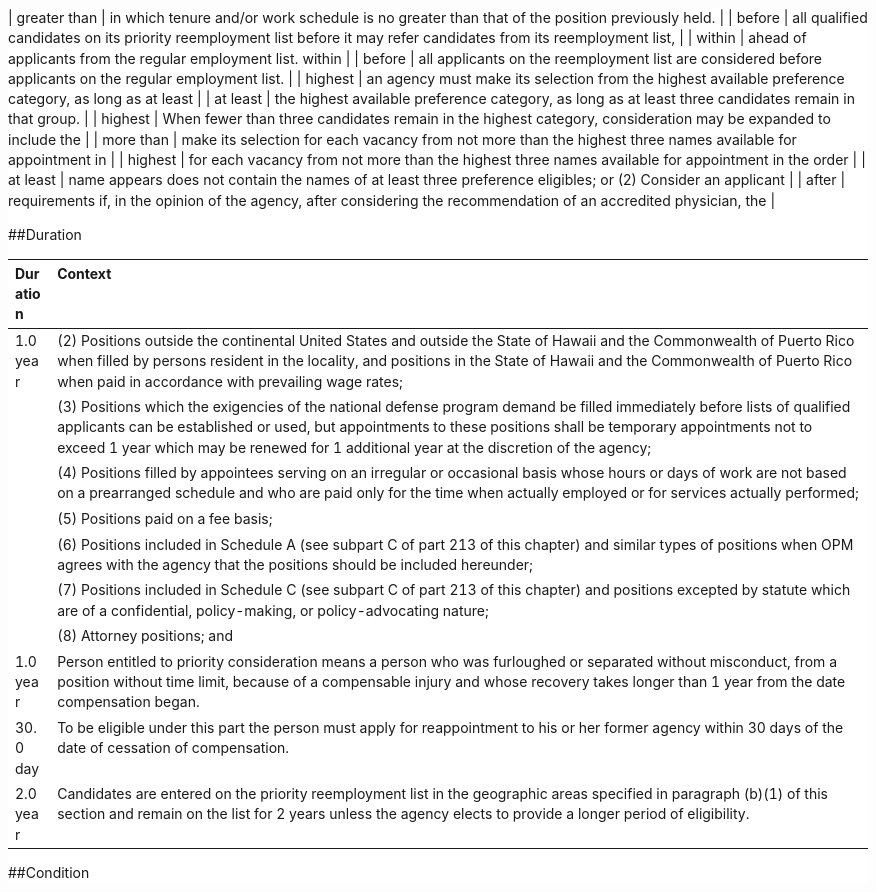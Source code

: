 | greater than  | in which tenure and/or work schedule is no greater than  that of the position previously held.                                     |
| before        | all qualified candidates on its priority reemployment list before it may refer candidates from its reemployment list,              |
| within        | ahead of applicants from the regular employment list. within                                                                       |
| before        | all applicants on the reemployment list are considered before  applicants on the regular employment list.                          |
| highest       | an agency must make its selection from the highest available preference category, as long as at least                              |
| at least      | the highest available preference category, as long as at least  three candidates remain in that group.                             |
| highest       | When fewer than three candidates remain in the  highest category, consideration may be expanded to include the                     |
| more than     | make its selection for each vacancy from not more than the highest three names available for appointment in                        |
| highest       | for each vacancy from not more than the highest three names available for appointment in the order                                 |
| at least      | name appears does not contain the names of at least three preference eligibles; or (2) Consider an applicant                       |
| after         | requirements if, in the opinion of the agency, after considering the recommendation of an accredited physician, the                |


##Duration

| Duration   | Context                                                                                                                                                                                                                                                                                                                                             |
|:-----------|:----------------------------------------------------------------------------------------------------------------------------------------------------------------------------------------------------------------------------------------------------------------------------------------------------------------------------------------------------|
| 1.0 year   | (2) Positions outside the continental United States and outside the State of Hawaii and the Commonwealth of Puerto Rico when filled by persons resident in the locality, and positions in the State of Hawaii and the Commonwealth of Puerto Rico when paid in accordance with prevailing wage rates;                                               |
|            |               (3) Positions which the exigencies of the national defense program demand be filled immediately before lists of qualified applicants can be established or used, but appointments to these positions shall be temporary appointments not to exceed 1 year which may be renewed for 1 additional year at the discretion of the agency; |
|            |               (4) Positions filled by appointees serving on an irregular or occasional basis whose hours or days of work are not based on a prearranged schedule and who are paid only for the time when actually employed or for services actually performed;                                                                                      |
|            |               (5) Positions paid on a fee basis;                                                                                                                                                                                                                                                                                                    |
|            |               (6) Positions included in Schedule A (see subpart C of part 213 of this chapter) and similar types of positions when OPM agrees with the agency that the positions should be included hereunder;                                                                                                                                      |
|            |               (7) Positions included in Schedule C (see subpart C of part 213 of this chapter) and positions excepted by statute which are of a confidential, policy-making, or policy-advocating nature;                                                                                                                                           |
|            |               (8) Attorney positions; and                                                                                                                                                                                                                                                                                                           |
| 1.0 year   | Person entitled to priority consideration means a person who was furloughed or separated without misconduct, from a position without time limit, because of a compensable injury and whose recovery takes longer than 1 year from the date compensation began.                                                                                      |
| 30.0 day   | To be eligible under this part the person must apply for reappointment to his or her former agency within 30 days of the date of cessation of compensation.                                                                                                                                                                                         |
| 2.0 year   | Candidates are entered on the priority reemployment list in the geographic areas specified in paragraph (b)(1) of this section and remain on the list for 2 years unless the agency elects to provide a longer period of eligibility.                                                                                                               |


##Condition
